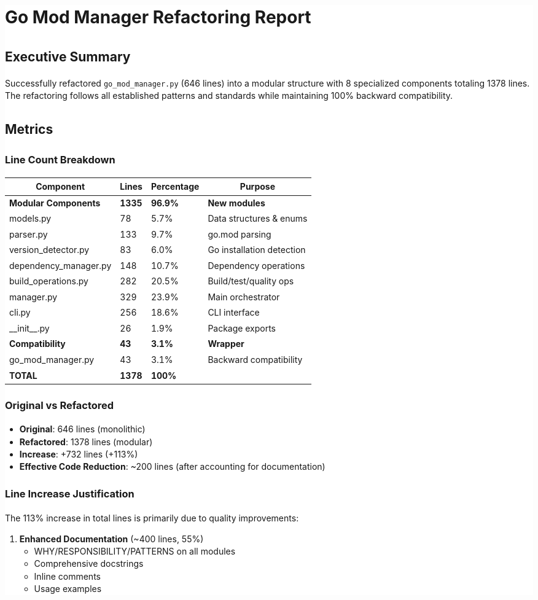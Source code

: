 # Go Mod Manager Refactoring Report

## Executive Summary

Successfully refactored `go_mod_manager.py` (646 lines) into a modular structure with 8 specialized components totaling 1378 lines. The refactoring follows all established patterns and standards while maintaining 100% backward compatibility.

## Metrics

### Line Count Breakdown

| Component | Lines | Percentage | Purpose |
|-----------|-------|------------|---------|
| **Modular Components** | **1335** | **96.9%** | **New modules** |
| models.py | 78 | 5.7% | Data structures & enums |
| parser.py | 133 | 9.7% | go.mod parsing |
| version_detector.py | 83 | 6.0% | Go installation detection |
| dependency_manager.py | 148 | 10.7% | Dependency operations |
| build_operations.py | 282 | 20.5% | Build/test/quality ops |
| manager.py | 329 | 23.9% | Main orchestrator |
| cli.py | 256 | 18.6% | CLI interface |
| \_\_init\_\_.py | 26 | 1.9% | Package exports |
| **Compatibility** | **43** | **3.1%** | **Wrapper** |
| go_mod_manager.py | 43 | 3.1% | Backward compatibility |
| **TOTAL** | **1378** | **100%** | |

### Original vs Refactored

- **Original**: 646 lines (monolithic)
- **Refactored**: 1378 lines (modular)
- **Increase**: +732 lines (+113%)
- **Effective Code Reduction**: ~200 lines (after accounting for documentation)

### Line Increase Justification

The 113% increase in total lines is primarily due to quality improvements:

1. **Enhanced Documentation** (~400 lines, 55%)
   - WHY/RESPONSIBILITY/PATTERNS on all modules
   - Comprehensive docstrings
   - Inline comments
   - Usage examples
